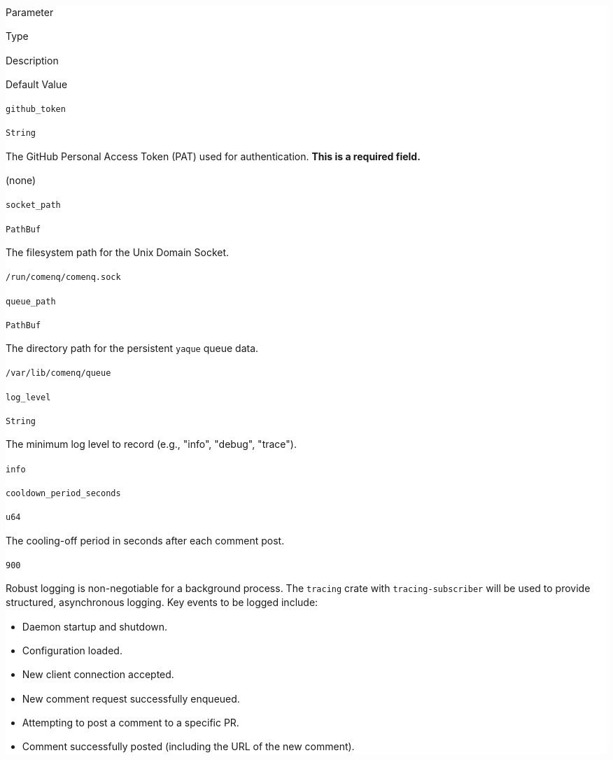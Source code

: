 <colgroup><col style="min-width: 25px"><col style="min-width: 25px"><col style="min-width: 25px"><col style="min-width: 25px"></colgroup><tbody><tr><td class="border border-neutral-300 dark:border-neutral-600 p-1.5" colspan="1" rowspan="1"><p>Parameter</p></td><td class="border border-neutral-300 dark:border-neutral-600 p-1.5" colspan="1" rowspan="1"><p>Type</p></td><td class="border border-neutral-300 dark:border-neutral-600 p-1.5" colspan="1" rowspan="1"><p>Description</p></td><td class="border border-neutral-300 dark:border-neutral-600 p-1.5" colspan="1" rowspan="1"><p>Default Value</p></td></tr><tr><td class="border border-neutral-300 dark:border-neutral-600 p-1.5" colspan="1" rowspan="1"><p><code class="code-inline">github_token</code></p></td><td class="border border-neutral-300 dark:border-neutral-600 p-1.5" colspan="1" rowspan="1"><p><code class="code-inline">String</code></p></td><td class="border border-neutral-300 dark:border-neutral-600 p-1.5" colspan="1" rowspan="1"><p>The GitHub Personal Access Token (PAT) used for authentication. <strong>This is a required field.</strong></p></td><td class="border border-neutral-300 dark:border-neutral-600 p-1.5" colspan="1" rowspan="1"><p>(none)</p></td></tr><tr><td class="border border-neutral-300 dark:border-neutral-600 p-1.5" colspan="1" rowspan="1"><p><code class="code-inline">socket_path</code></p></td><td class="border border-neutral-300 dark:border-neutral-600 p-1.5" colspan="1" rowspan="1"><p><code class="code-inline">PathBuf</code></p></td><td class="border border-neutral-300 dark:border-neutral-600 p-1.5" colspan="1" rowspan="1"><p>The filesystem path for the Unix Domain Socket.</p></td><td class="border border-neutral-300 dark:border-neutral-600 p-1.5" colspan="1" rowspan="1"><p><code class="code-inline">/run/comenq/comenq.sock</code></p></td></tr><tr><td class="border border-neutral-300 dark:border-neutral-600 p-1.5" colspan="1" rowspan="1"><p><code class="code-inline">queue_path</code></p></td><td class="border border-neutral-300 dark:border-neutral-600 p-1.5" colspan="1" rowspan="1"><p><code class="code-inline">PathBuf</code></p></td><td class="border border-neutral-300 dark:border-neutral-600 p-1.5" colspan="1" rowspan="1"><p>The directory path for the persistent <code class="code-inline">yaque</code> queue data.</p></td><td class="border border-neutral-300 dark:border-neutral-600 p-1.5" colspan="1" rowspan="1"><p><code class="code-inline">/var/lib/comenq/queue</code></p></td></tr><tr><td class="border border-neutral-300 dark:border-neutral-600 p-1.5" colspan="1" rowspan="1"><p><code class="code-inline">log_level</code></p></td><td class="border border-neutral-300 dark:border-neutral-600 p-1.5" colspan="1" rowspan="1"><p><code class="code-inline">String</code></p></td><td class="border border-neutral-300 dark:border-neutral-600 p-1.5" colspan="1" rowspan="1"><p>The minimum log level to record (e.g., "info", "debug", "trace").</p></td><td class="border border-neutral-300 dark:border-neutral-600 p-1.5" colspan="1" rowspan="1"><p><code class="code-inline">info</code></p></td></tr><tr><td class="border border-neutral-300 dark:border-neutral-600 p-1.5" colspan="1" rowspan="1"><p><code class="code-inline">cooldown_period_seconds</code></p></td><td class="border border-neutral-300 dark:border-neutral-600 p-1.5" colspan="1" rowspan="1"><p><code class="code-inline">u64</code></p></td><td class="border border-neutral-300 dark:border-neutral-600 p-1.5" colspan="1" rowspan="1"><p>The cooling-off period in seconds after each comment post.</p></td><td class="border border-neutral-300 dark:border-neutral-600 p-1.5" colspan="1" rowspan="1"><p><code class="code-inline">900</code></p></td></tr></tbody>
</table>

Robust logging is non-negotiable for a background process. The `tracing` crate with `tracing-subscriber` will be used to provide structured, asynchronous logging. Key events to be logged include:

- Daemon startup and shutdown.

- Configuration loaded.

- New client connection accepted.

- New comment request successfully enqueued.

- Attempting to post a comment to a specific PR.

- Comment successfully posted (including the URL of the new comment).
